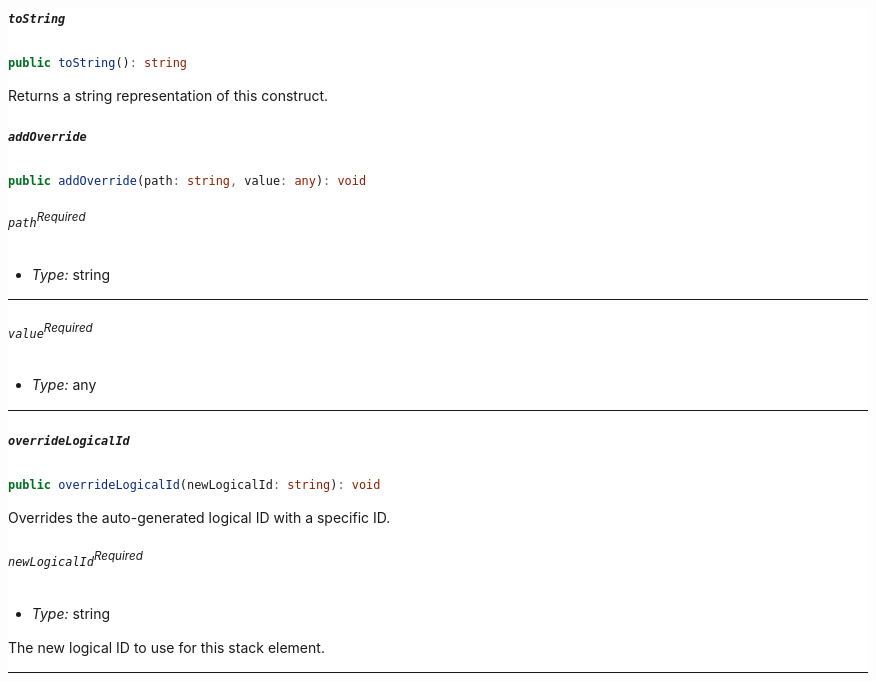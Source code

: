 
##### `toString` <a name="toString" id="@cdktf/provider-opentelekomcloud.dataOpentelekomcloudErAssociationsV3.DataOpentelekomcloudErAssociationsV3.toString"></a>

```typescript
public toString(): string
```

Returns a string representation of this construct.

##### `addOverride` <a name="addOverride" id="@cdktf/provider-opentelekomcloud.dataOpentelekomcloudErAssociationsV3.DataOpentelekomcloudErAssociationsV3.addOverride"></a>

```typescript
public addOverride(path: string, value: any): void
```

###### `path`<sup>Required</sup> <a name="path" id="@cdktf/provider-opentelekomcloud.dataOpentelekomcloudErAssociationsV3.DataOpentelekomcloudErAssociationsV3.addOverride.parameter.path"></a>

- *Type:* string

---

###### `value`<sup>Required</sup> <a name="value" id="@cdktf/provider-opentelekomcloud.dataOpentelekomcloudErAssociationsV3.DataOpentelekomcloudErAssociationsV3.addOverride.parameter.value"></a>

- *Type:* any

---

##### `overrideLogicalId` <a name="overrideLogicalId" id="@cdktf/provider-opentelekomcloud.dataOpentelekomcloudErAssociationsV3.DataOpentelekomcloudErAssociationsV3.overrideLogicalId"></a>

```typescript
public overrideLogicalId(newLogicalId: string): void
```

Overrides the auto-generated logical ID with a specific ID.

###### `newLogicalId`<sup>Required</sup> <a name="newLogicalId" id="@cdktf/provider-opentelekomcloud.dataOpentelekomcloudErAssociationsV3.DataOpentelekomcloudErAssociationsV3.overrideLogicalId.parameter.newLogicalId"></a>

- *Type:* string

The new logical ID to use for this stack element.

---
